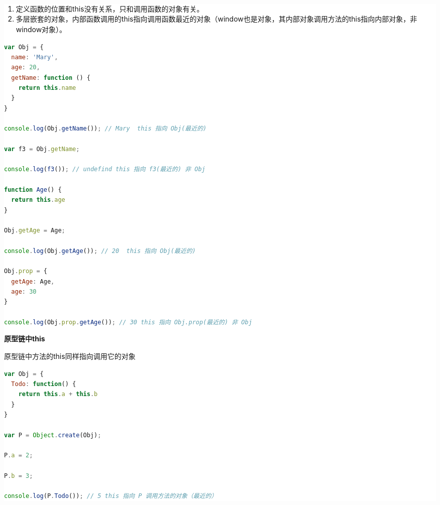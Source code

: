 1. 定义函数的位置和this没有关系，只和调用函数的对象有关。
2. 多层嵌套的对象，内部函数调用的this指向调用函数最近的对象（window也是对象，其内部对象调用方法的this指向内部对象，非window对象）。

```js
var Obj = {
  name: 'Mary',
  age: 20,
  getName: function () {
    return this.name
  }
}

console.log(Obj.getName()); // Mary  this 指向 Obj(最近的)

var f3 = Obj.getName;

console.log(f3()); // undefind this 指向 f3(最近的) 非 Obj

function Age() {
  return this.age
}

Obj.getAge = Age;

console.log(Obj.getAge()); // 20  this 指向 Obj(最近的)

Obj.prop = {
  getAge: Age,
  age: 30
}

console.log(Obj.prop.getAge()); // 30 this 指向 Obj.prop(最近的) 非 Obj
```

**原型链中this**

原型链中方法的this同样指向调用它的对象

```js
var Obj = {
  Todo: function() {
    return this.a + this.b
  }
}

var P = Object.create(Obj);

P.a = 2;

P.b = 3;

console.log(P.Todo()); // 5 this 指向 P 调用方法的对象（最近的）
```
